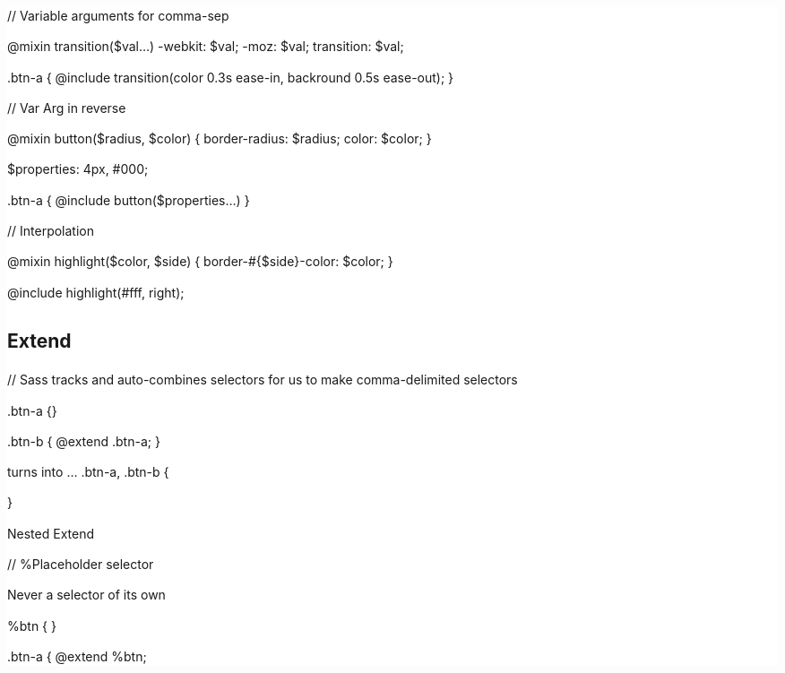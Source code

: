 // Variable arguments for comma-sep

@mixin transition($val…)
    -webkit: $val;
    -moz: $val;
    transition: $val;

.btn-a {
    @include transition(color 0.3s ease-in, backround 0.5s ease-out);
}

// Var Arg in reverse

@mixin button($radius, $color) {
    border-radius: $radius;
    color: $color;
}

$properties: 4px, #000;

.btn-a {
    @include button($properties…)
}

// Interpolation

@mixin highlight($color, $side) {
    border-#{$side}-color: $color;
}

@include highlight(#fff, right);

## Extend

// Sass tracks and auto-combines selectors for us to make comma-delimited selectors

.btn-a {}

.btn-b {
@extend .btn-a;
}

turns into …
.btn-a, .btn-b {

}


Nested Extend

// %Placeholder selector

Never a selector of its own

%btn {
    }

.btn-a {
    @extend %btn;
    